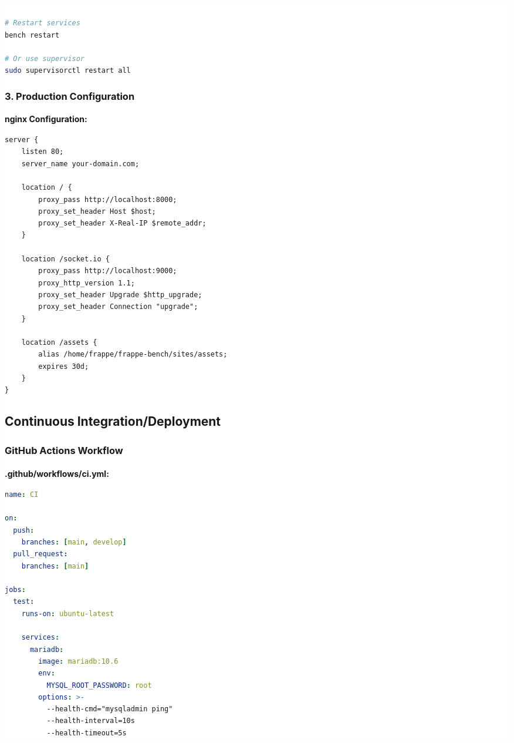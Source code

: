 ```bash

# Restart services
bench restart

# Or use supervisor
sudo supervisorctl restart all
```

### 3. Production Configuration

**nginx Configuration:**
```nginx
server {
    listen 80;
    server_name your-domain.com;
    
    location / {
        proxy_pass http://localhost:8000;
        proxy_set_header Host $host;
        proxy_set_header X-Real-IP $remote_addr;
    }
    
    location /socket.io {
        proxy_pass http://localhost:9000;
        proxy_http_version 1.1;
        proxy_set_header Upgrade $http_upgrade;
        proxy_set_header Connection "upgrade";
    }
    
    location /assets {
        alias /home/frappe/frappe-bench/sites/assets;
        expires 30d;
    }
}
```

## Continuous Integration/Deployment

### GitHub Actions Workflow

**.github/workflows/ci.yml:**
```yaml
name: CI

on:
  push:
    branches: [main, develop]
  pull_request:
    branches: [main]

jobs:
  test:
    runs-on: ubuntu-latest
    
    services:
      mariadb:
        image: mariadb:10.6
        env:
          MYSQL_ROOT_PASSWORD: root
        options: >-
          --health-cmd="mysqladmin ping"
          --health-interval=10s
          --health-timeout=5s
```